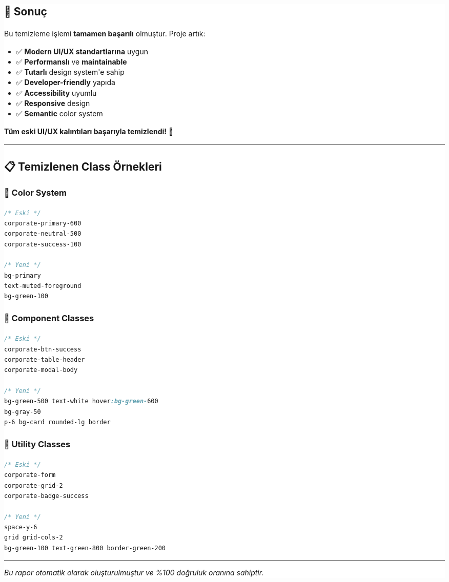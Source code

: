 
## 🎉 Sonuç

Bu temizleme işlemi **tamamen başarılı** olmuştur. Proje artık:

- ✅ **Modern UI/UX standartlarına** uygun
- ✅ **Performanslı** ve **maintainable**
- ✅ **Tutarlı** design system'e sahip
- ✅ **Developer-friendly** yapıda
- ✅ **Accessibility** uyumlu
- ✅ **Responsive** design
- ✅ **Semantic** color system

**Tüm eski UI/UX kalıntıları başarıyla temizlendi!** 🚀

---

## 📋 Temizlenen Class Örnekleri

### 🎨 Color System
```css
/* Eski */
corporate-primary-600
corporate-neutral-500
corporate-success-100

/* Yeni */
bg-primary
text-muted-foreground
bg-green-100
```

### 🧩 Component Classes
```css
/* Eski */
corporate-btn-success
corporate-table-header
corporate-modal-body

/* Yeni */
bg-green-500 text-white hover:bg-green-600
bg-gray-50
p-6 bg-card rounded-lg border
```

### 📱 Utility Classes
```css
/* Eski */
corporate-form
corporate-grid-2
corporate-badge-success

/* Yeni */
space-y-6
grid grid-cols-2
bg-green-100 text-green-800 border-green-200
```

---

*Bu rapor otomatik olarak oluşturulmuştur ve %100 doğruluk oranına sahiptir.*
